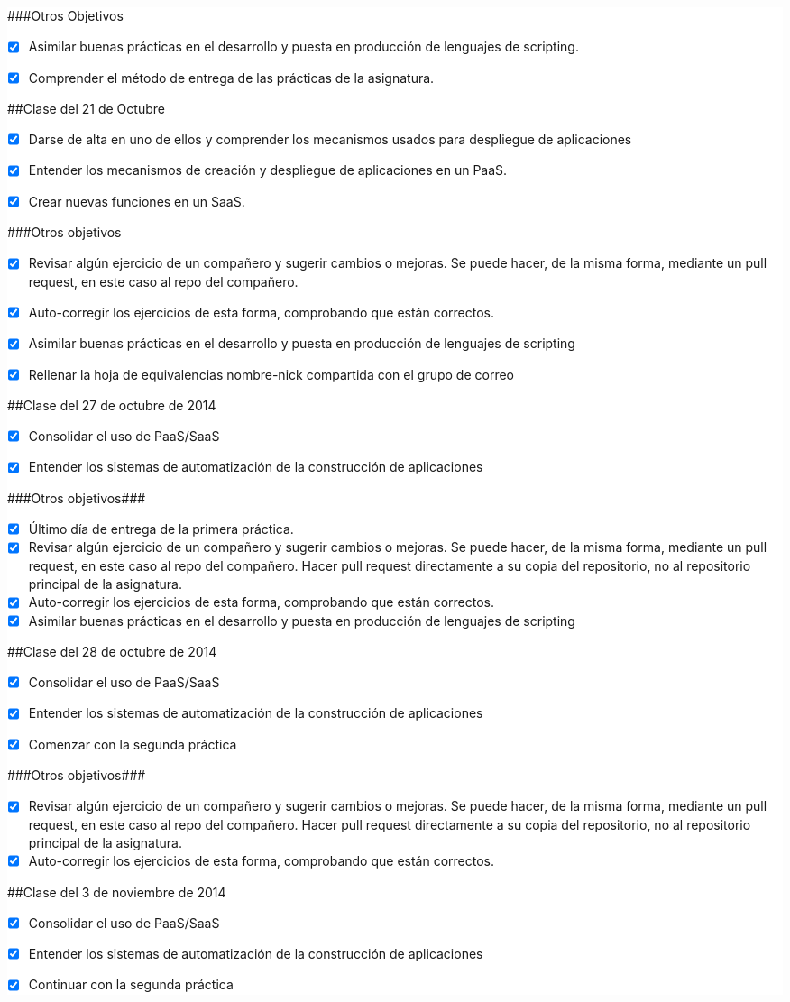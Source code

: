 ###Otros Objetivos

* [X]  Asimilar buenas prácticas en el desarrollo y puesta en producción de lenguajes de scripting.

* [X]  Comprender el método de entrega de las prácticas de la asignatura.

##Clase del 21 de Octubre

* [X]  Darse de alta en uno de ellos y comprender los mecanismos usados para despliegue de aplicaciones
 
* [X] Entender los mecanismos de creación y despliegue de aplicaciones en un PaaS.

* [X] Crear nuevas funciones en un SaaS.

###Otros objetivos

* [X] Revisar algún ejercicio de un compañero y sugerir cambios o mejoras. Se puede hacer, de la misma forma, mediante un pull request, en este caso al repo del compañero.

* [X] Auto-corregir los ejercicios de esta forma, comprobando que están correctos.

* [X] Asimilar buenas prácticas en el desarrollo y puesta en producción de lenguajes de scripting

* [X] Rellenar la hoja de equivalencias nombre-nick compartida con el grupo de correo

##Clase del 27 de octubre de 2014

* [X] Consolidar el uso de PaaS/SaaS

* [X] Entender los sistemas de automatización de la construcción de aplicaciones

###Otros objetivos###

* [X] Último día de entrega de la primera práctica.
* [X] Revisar algún ejercicio de un compañero y sugerir cambios o mejoras. Se puede hacer, de la misma forma, mediante un pull request, en este caso al repo del compañero. Hacer pull request directamente a su copia del repositorio, no al repositorio principal de la asignatura.
* [X] Auto-corregir los ejercicios de esta forma, comprobando que están correctos.
* [X] Asimilar buenas prácticas en el desarrollo y puesta en producción de lenguajes de scripting

##Clase del 28 de octubre de 2014

* [X] Consolidar el uso de PaaS/SaaS

* [X] Entender los sistemas de automatización de la construcción de aplicaciones

* [X] Comenzar con la segunda práctica

###Otros objetivos###

* [X] Revisar algún ejercicio de un compañero y sugerir cambios o mejoras. Se puede hacer, de la misma forma, mediante un pull request, en este caso al repo del compañero. Hacer pull request directamente a su copia del repositorio, no al repositorio principal de la asignatura.
* [X] Auto-corregir los ejercicios de esta forma, comprobando que están correctos.

##Clase del 3 de noviembre de 2014

* [X] Consolidar el uso de PaaS/SaaS

* [X] Entender los sistemas de automatización de la construcción de aplicaciones

* [X] Continuar con la segunda práctica
